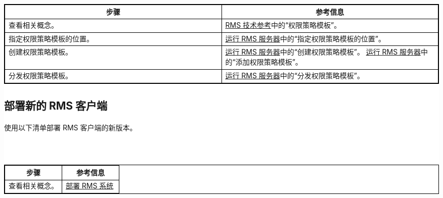 <p></p>

<table style="border:1px solid black;">
<colgroup>
<col width="50%" />
<col width="50%" />
</colgroup>
<thead>
<tr class="header">
<th style="border:1px solid black;" >步骤</th>
<th style="border:1px solid black;" >参考信息</th>
</tr>
</thead>
<tbody>
<tr class="odd">
<td style="border:1px solid black;">查看相关概念。</td>
<td style="border:1px solid black;"><a href="http://go.microsoft.com/fwlink/?linkid=42496">RMS 技术参考</a>中的“权限策略模板”。</td>
</tr>
<tr class="even">
<td style="border:1px solid black;">指定权限策略模板的位置。</td>
<td style="border:1px solid black;"><a href="http://go.microsoft.com/fwlink/?linkid=42495">运行 RMS 服务器</a>中的“指定权限策略模板的位置”。</td>
</tr>
<tr class="odd">
<td style="border:1px solid black;">创建权限策略模板。</td>
<td style="border:1px solid black;"><a href="http://go.microsoft.com/fwlink/?linkid=42495">运行 RMS 服务器</a>中的“创建权限策略模板”。
<a href="http://go.microsoft.com/fwlink/?linkid=42495">运行 RMS 服务器</a>中的“添加权限策略模板”。</td>
</tr>
<tr class="even">
<td style="border:1px solid black;">分发权限策略模板。</td>
<td style="border:1px solid black;"><a href="http://go.microsoft.com/fwlink/?linkid=42495">运行 RMS 服务器</a>中的“分发权限策略模板”。</td>
</tr>
</tbody>
</table>

<p></p>

  
 
部署新的 RMS 客户端  
-------------------
  
使用以下清单部署 RMS 客户端的新版本。
  
###  

 
<p></p>

<table style="border:1px solid black;">
<colgroup>
<col width="50%" />
<col width="50%" />
</colgroup>
<thead>
<tr class="header">
<th style="border:1px solid black;" >步骤</th>
<th style="border:1px solid black;" >参考信息</th>
</tr>
</thead>
<tbody>
<tr class="odd">
<td style="border:1px solid black;">查看相关概念。</td>
<td style="border:1px solid black;"><a href="http://go.microsoft.com/fwlink/?linkid=42494中的“客户端分发规划”。">部署 RMS 系统</a>